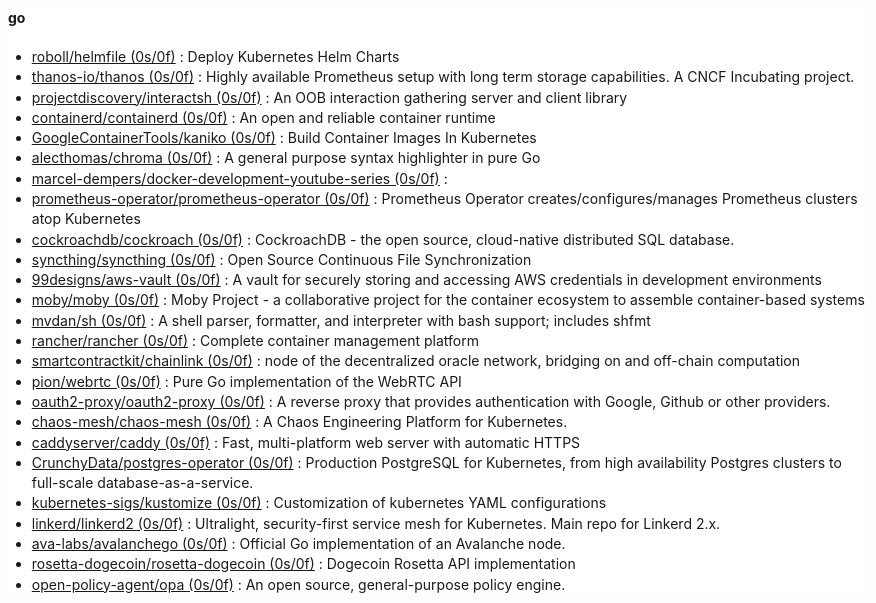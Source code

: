 #### go
* [roboll/helmfile (0s/0f)](https://github.com/roboll/helmfile) : Deploy Kubernetes Helm Charts
* [thanos-io/thanos (0s/0f)](https://github.com/thanos-io/thanos) : Highly available Prometheus setup with long term storage capabilities. A CNCF Incubating project.
* [projectdiscovery/interactsh (0s/0f)](https://github.com/projectdiscovery/interactsh) : An OOB interaction gathering server and client library
* [containerd/containerd (0s/0f)](https://github.com/containerd/containerd) : An open and reliable container runtime
* [GoogleContainerTools/kaniko (0s/0f)](https://github.com/GoogleContainerTools/kaniko) : Build Container Images In Kubernetes
* [alecthomas/chroma (0s/0f)](https://github.com/alecthomas/chroma) : A general purpose syntax highlighter in pure Go
* [marcel-dempers/docker-development-youtube-series (0s/0f)](https://github.com/marcel-dempers/docker-development-youtube-series) : 
* [prometheus-operator/prometheus-operator (0s/0f)](https://github.com/prometheus-operator/prometheus-operator) : Prometheus Operator creates/configures/manages Prometheus clusters atop Kubernetes
* [cockroachdb/cockroach (0s/0f)](https://github.com/cockroachdb/cockroach) : CockroachDB - the open source, cloud-native distributed SQL database.
* [syncthing/syncthing (0s/0f)](https://github.com/syncthing/syncthing) : Open Source Continuous File Synchronization
* [99designs/aws-vault (0s/0f)](https://github.com/99designs/aws-vault) : A vault for securely storing and accessing AWS credentials in development environments
* [moby/moby (0s/0f)](https://github.com/moby/moby) : Moby Project - a collaborative project for the container ecosystem to assemble container-based systems
* [mvdan/sh (0s/0f)](https://github.com/mvdan/sh) : A shell parser, formatter, and interpreter with bash support; includes shfmt
* [rancher/rancher (0s/0f)](https://github.com/rancher/rancher) : Complete container management platform
* [smartcontractkit/chainlink (0s/0f)](https://github.com/smartcontractkit/chainlink) : node of the decentralized oracle network, bridging on and off-chain computation
* [pion/webrtc (0s/0f)](https://github.com/pion/webrtc) : Pure Go implementation of the WebRTC API
* [oauth2-proxy/oauth2-proxy (0s/0f)](https://github.com/oauth2-proxy/oauth2-proxy) : A reverse proxy that provides authentication with Google, Github or other providers.
* [chaos-mesh/chaos-mesh (0s/0f)](https://github.com/chaos-mesh/chaos-mesh) : A Chaos Engineering Platform for Kubernetes.
* [caddyserver/caddy (0s/0f)](https://github.com/caddyserver/caddy) : Fast, multi-platform web server with automatic HTTPS
* [CrunchyData/postgres-operator (0s/0f)](https://github.com/CrunchyData/postgres-operator) : Production PostgreSQL for Kubernetes, from high availability Postgres clusters to full-scale database-as-a-service.
* [kubernetes-sigs/kustomize (0s/0f)](https://github.com/kubernetes-sigs/kustomize) : Customization of kubernetes YAML configurations
* [linkerd/linkerd2 (0s/0f)](https://github.com/linkerd/linkerd2) : Ultralight, security-first service mesh for Kubernetes. Main repo for Linkerd 2.x.
* [ava-labs/avalanchego (0s/0f)](https://github.com/ava-labs/avalanchego) : Official Go implementation of an Avalanche node.
* [rosetta-dogecoin/rosetta-dogecoin (0s/0f)](https://github.com/rosetta-dogecoin/rosetta-dogecoin) : Dogecoin Rosetta API implementation
* [open-policy-agent/opa (0s/0f)](https://github.com/open-policy-agent/opa) : An open source, general-purpose policy engine.
